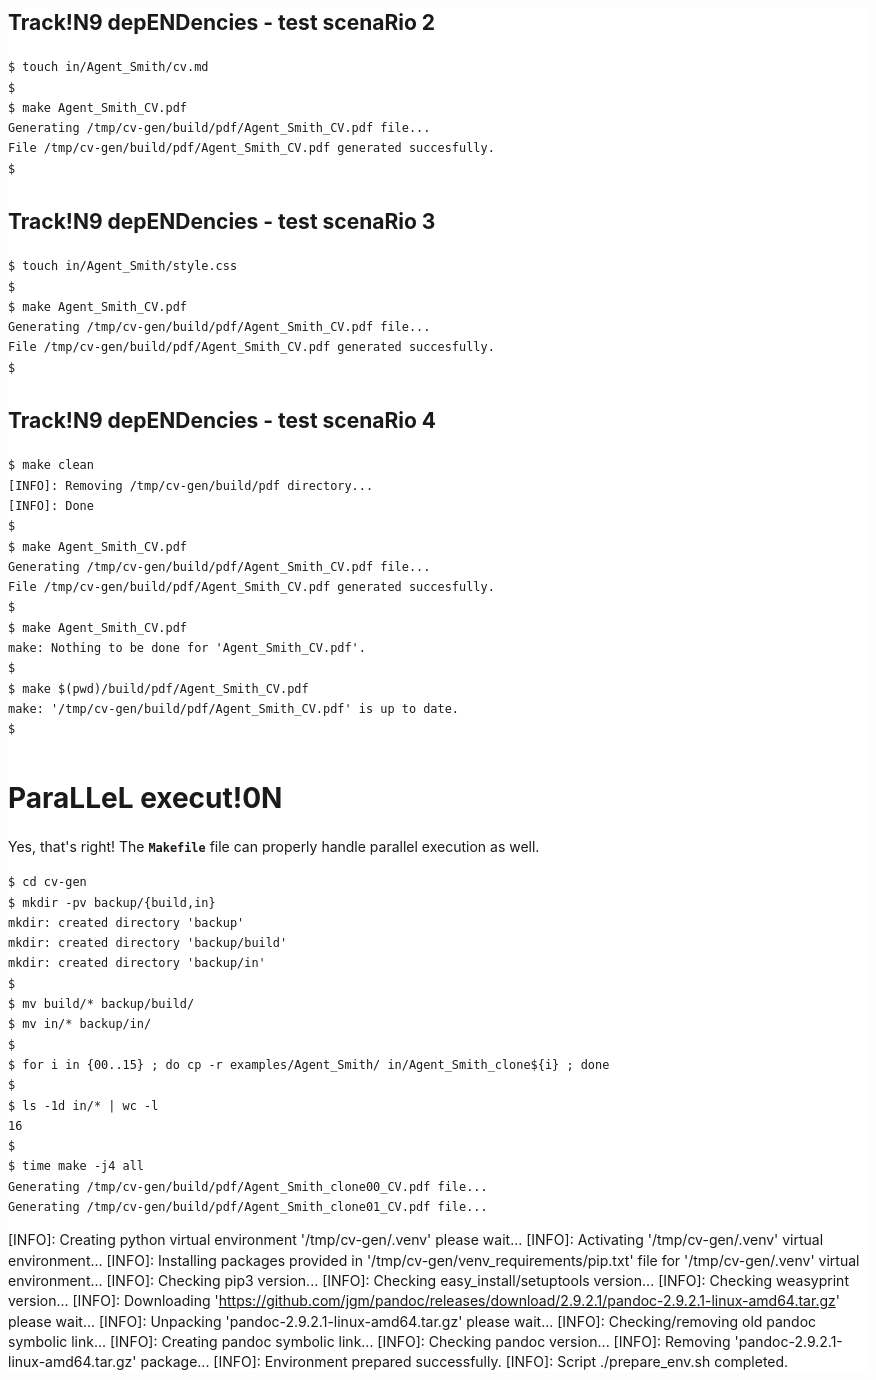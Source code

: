 ## Track!N9 depENDencies - test scenaRio 2

```
$ touch in/Agent_Smith/cv.md
$
$ make Agent_Smith_CV.pdf
Generating /tmp/cv-gen/build/pdf/Agent_Smith_CV.pdf file...
File /tmp/cv-gen/build/pdf/Agent_Smith_CV.pdf generated succesfully.
$
```

## Track!N9 depENDencies - test scenaRio 3

```
$ touch in/Agent_Smith/style.css
$
$ make Agent_Smith_CV.pdf
Generating /tmp/cv-gen/build/pdf/Agent_Smith_CV.pdf file...
File /tmp/cv-gen/build/pdf/Agent_Smith_CV.pdf generated succesfully.
$
```

## Track!N9 depENDencies - test scenaRio 4
```
$ make clean
[INFO]: Removing /tmp/cv-gen/build/pdf directory...
[INFO]: Done
$
$ make Agent_Smith_CV.pdf
Generating /tmp/cv-gen/build/pdf/Agent_Smith_CV.pdf file...
File /tmp/cv-gen/build/pdf/Agent_Smith_CV.pdf generated succesfully.
$
$ make Agent_Smith_CV.pdf
make: Nothing to be done for 'Agent_Smith_CV.pdf'.
$
$ make $(pwd)/build/pdf/Agent_Smith_CV.pdf
make: '/tmp/cv-gen/build/pdf/Agent_Smith_CV.pdf' is up to date.
$ 
```

# ParaLLeL execut!0N

Yes, that's right! The **`Makefile`** file can properly handle parallel
execution as well.

```
$ cd cv-gen
$ mkdir -pv backup/{build,in}
mkdir: created directory 'backup'
mkdir: created directory 'backup/build'
mkdir: created directory 'backup/in'
$
$ mv build/* backup/build/
$ mv in/* backup/in/
$
$ for i in {00..15} ; do cp -r examples/Agent_Smith/ in/Agent_Smith_clone${i} ; done
$
$ ls -1d in/* | wc -l
16
$
$ time make -j4 all
Generating /tmp/cv-gen/build/pdf/Agent_Smith_clone00_CV.pdf file...
Generating /tmp/cv-gen/build/pdf/Agent_Smith_clone01_CV.pdf file...
```

[INFO]: Creating python virtual environment '/tmp/cv-gen/.venv' please wait...
[INFO]: Activating '/tmp/cv-gen/.venv' virtual environment...
[INFO]: Installing packages provided in '/tmp/cv-gen/venv_requirements/pip.txt' file for '/tmp/cv-gen/.venv' virtual environment...
[INFO]: Checking pip3 version...
[INFO]: Checking easy_install/setuptools version...
[INFO]: Checking weasyprint version...
[INFO]: Downloading 'https://github.com/jgm/pandoc/releases/download/2.9.2.1/pandoc-2.9.2.1-linux-amd64.tar.gz' please wait...
[INFO]: Unpacking 'pandoc-2.9.2.1-linux-amd64.tar.gz' please wait...
[INFO]: Checking/removing old pandoc symbolic link...
[INFO]: Creating pandoc symbolic link...
[INFO]: Checking pandoc version...
[INFO]: Removing 'pandoc-2.9.2.1-linux-amd64.tar.gz' package...
[INFO]: Environment prepared successfully.
[INFO]: Script ./prepare_env.sh completed.